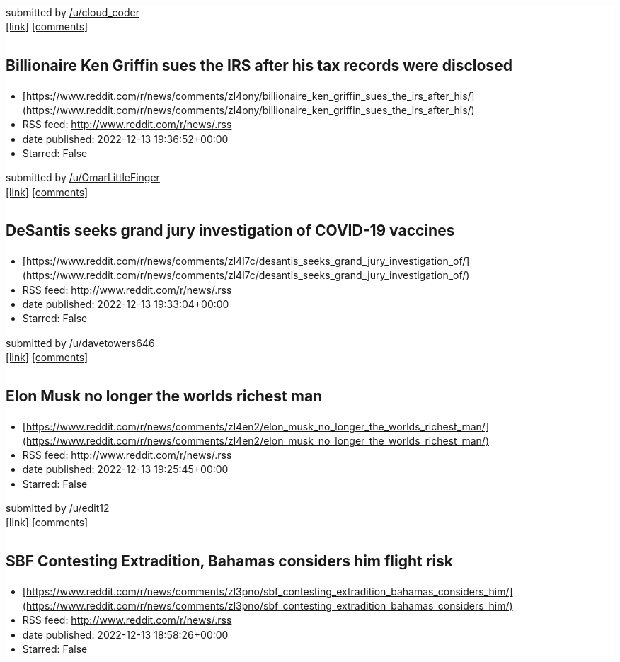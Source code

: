 &#32; submitted by &#32; <a href="https://www.reddit.com/user/cloud_coder"> /u/cloud_coder </a> <br /> <span><a href="https://www.cnbc.com/2022/12/13/ftx-founder-sam-bankman-fried-charged-with-campaign-finance-violations-in-criminal-indictment.html">[link]</a></span> &#32; <span><a href="https://www.reddit.com/r/news/comments/zl6m1y/sam_bankmanfried_diverted_ftx_customer_funds_to/">[comments]</a></span>

## Billionaire Ken Griffin sues the IRS after his tax records were disclosed
 - [https://www.reddit.com/r/news/comments/zl4ony/billionaire_ken_griffin_sues_the_irs_after_his/](https://www.reddit.com/r/news/comments/zl4ony/billionaire_ken_griffin_sues_the_irs_after_his/)
 - RSS feed: http://www.reddit.com/r/news/.rss
 - date published: 2022-12-13 19:36:52+00:00
 - Starred: False

&#32; submitted by &#32; <a href="https://www.reddit.com/user/OmarLittleFinger"> /u/OmarLittleFinger </a> <br /> <span><a href="https://www.cnbc.com/2022/12/13/billionaire-ken-griffin-sues-irs-over-tax-disclosure.html">[link]</a></span> &#32; <span><a href="https://www.reddit.com/r/news/comments/zl4ony/billionaire_ken_griffin_sues_the_irs_after_his/">[comments]</a></span>

## DeSantis seeks grand jury investigation of COVID-19 vaccines
 - [https://www.reddit.com/r/news/comments/zl4l7c/desantis_seeks_grand_jury_investigation_of/](https://www.reddit.com/r/news/comments/zl4l7c/desantis_seeks_grand_jury_investigation_of/)
 - RSS feed: http://www.reddit.com/r/news/.rss
 - date published: 2022-12-13 19:33:04+00:00
 - Starred: False

&#32; submitted by &#32; <a href="https://www.reddit.com/user/davetowers646"> /u/davetowers646 </a> <br /> <span><a href="https://apnews.com/article/ron-desantis-health-florida-covid-government-and-politics-378f02d9e085917de5276a11511e9445?utm_source=Connatix&amp;utm_medium=HomePage">[link]</a></span> &#32; <span><a href="https://www.reddit.com/r/news/comments/zl4l7c/desantis_seeks_grand_jury_investigation_of/">[comments]</a></span>

## Elon Musk no longer the worlds richest man
 - [https://www.reddit.com/r/news/comments/zl4en2/elon_musk_no_longer_the_worlds_richest_man/](https://www.reddit.com/r/news/comments/zl4en2/elon_musk_no_longer_the_worlds_richest_man/)
 - RSS feed: http://www.reddit.com/r/news/.rss
 - date published: 2022-12-13 19:25:45+00:00
 - Starred: False

&#32; submitted by &#32; <a href="https://www.reddit.com/user/edit12"> /u/edit12 </a> <br /> <span><a href="https://www.bbc.co.uk/news/business-63963239">[link]</a></span> &#32; <span><a href="https://www.reddit.com/r/news/comments/zl4en2/elon_musk_no_longer_the_worlds_richest_man/">[comments]</a></span>

## SBF Contesting Extradition, Bahamas considers him flight risk
 - [https://www.reddit.com/r/news/comments/zl3pno/sbf_contesting_extradition_bahamas_considers_him/](https://www.reddit.com/r/news/comments/zl3pno/sbf_contesting_extradition_bahamas_considers_him/)
 - RSS feed: http://www.reddit.com/r/news/.rss
 - date published: 2022-12-13 18:58:26+00:00
 - Starred: False
